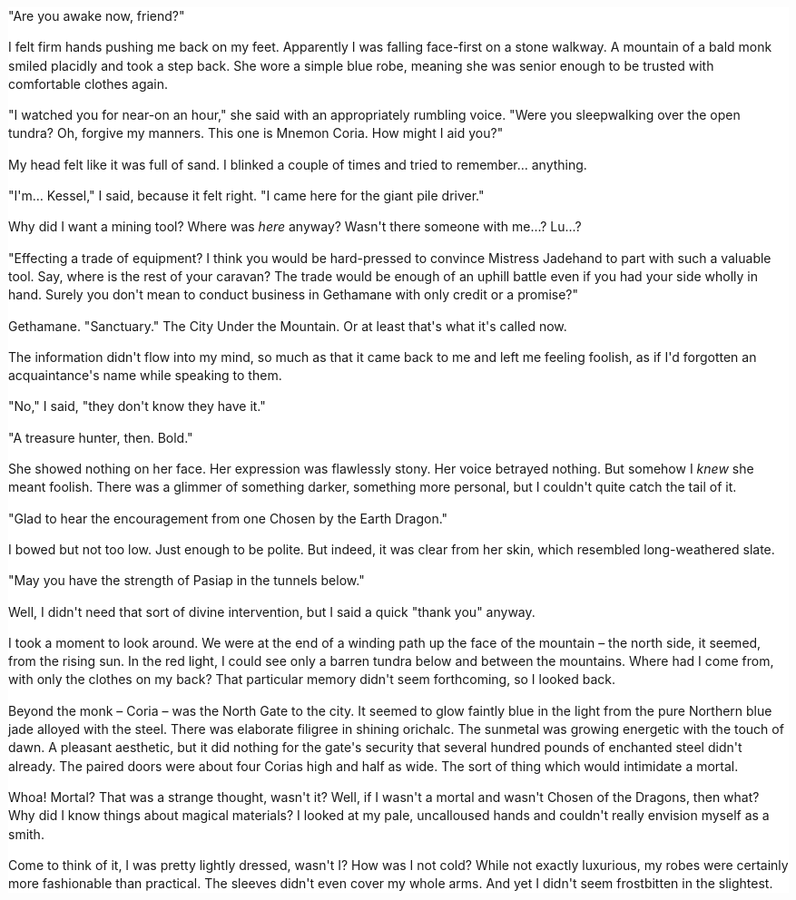 "Are you awake now, friend?"

I felt firm hands pushing me back on my feet. Apparently I was falling face-first on a stone walkway. A mountain of a bald monk smiled placidly and took a step back. She wore a simple blue robe, meaning she was senior enough to be trusted with comfortable clothes again.

"I watched you for near-on an hour," she said with an appropriately rumbling voice. "Were you sleepwalking over the open tundra? Oh, forgive my manners. This one is Mnemon Coria. How might I aid you?"

My head felt like it was full of sand. I blinked a couple of times and tried to remember… anything.

"I'm… Kessel," I said, because it felt right. "I came here for the giant pile driver."

Why did I want a mining tool? Where was _here_ anyway? Wasn't there someone with me...? Lu...?

"Effecting a trade of equipment? I think you would be hard-pressed to convince Mistress Jadehand to part with such a valuable tool. Say, where is the rest of your caravan? The trade would be enough of an uphill battle even if you had your side wholly in hand. Surely you don't mean to conduct business in Gethamane with only credit or a promise?"

Gethamane. "Sanctuary." The City Under the Mountain. Or at least that's what it's called now.

The information didn't flow into my mind, so much as that it came back to me and left me feeling foolish, as if I'd forgotten an acquaintance's name while speaking to them.

"No," I said, "they don't know they have it."

"A treasure hunter, then. Bold."

She showed nothing on her face. Her expression was flawlessly stony. Her voice betrayed nothing. But somehow I _knew_ she meant foolish. There was a glimmer of something darker, something more personal, but I couldn't quite catch the tail of it.

"Glad to hear the encouragement from one Chosen by the Earth Dragon."

I bowed but not too low. Just enough to be polite. But indeed, it was clear from her skin, which resembled long-weathered slate.

"May you have the strength of Pasiap in the tunnels below."

Well, I didn't need that sort of divine intervention, but I said a quick "thank you" anyway.

I took a moment to look around. We were at the end of a winding path up the face of the mountain – the north side, it seemed, from the rising sun. In the red light, I could see only a barren tundra below and between the mountains. Where had I come from, with only the clothes on my back? That particular memory didn't seem forthcoming, so I looked back.

Beyond the monk – Coria – was the North Gate to the city. It seemed to glow faintly blue in the light from the pure Northern blue jade alloyed with the steel. There was elaborate filigree in shining orichalc. The sunmetal was growing energetic with the touch of dawn. A pleasant aesthetic, but it did nothing for the gate's security that several hundred pounds of enchanted steel didn't already. The paired doors were about four Corias high and half as wide. The sort of thing which would intimidate a mortal.

Whoa! Mortal? That was a strange thought, wasn't it? Well, if I wasn't a mortal and wasn't Chosen of the Dragons, then what? Why did I know things about magical materials? I looked at my pale, uncalloused hands and couldn't really envision myself as a smith.

Come to think of it, I was pretty lightly dressed, wasn't I? How was I not cold? While not exactly luxurious, my robes were certainly more fashionable than practical. The sleeves didn't even cover my whole arms. And yet I didn't seem frostbitten in the slightest.
